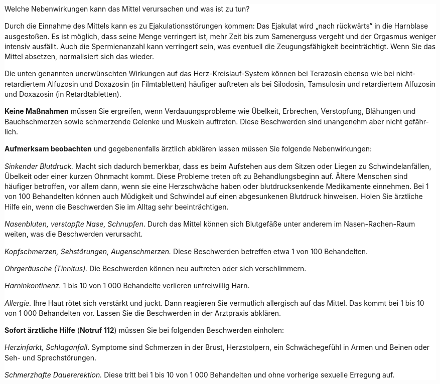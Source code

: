 Welche Neben­wirkungen kann das Mittel verursachen und was ist zu tun?

Durch die Einnahme des Mittels kann es zu 
Ejakulations­störungen kommen: Das Ejakulat wird „nach rück­wärts“ in 
die Harn­blase ausgestoßen. Es ist möglich, dass seine Menge verringert 
ist, mehr Zeit bis zum Samen­erguss vergeht und der Orgasmus weniger 
intensiv ausfällt. Auch die Spermien­anzahl kann verringert sein, was 
eventuell die Zeugungs­fähig­keit beein­trächtigt. Wenn Sie das Mittel 
absetzen, normalisiert sich das wieder.

Die unten genannten unerwünschten Wirkungen auf das 
Herz-Kreis­lauf-System können bei Terazosin ebenso wie bei 
nicht­retardiertem Alfuzosin und Doxazosin (in Film­tabletten) häufiger 
auftreten als bei Silodosin, Tamsulosin und retardiertem Alfuzosin und 
Doxazosin (in Retard­tabletten).

**Keine Maßnahmen** müssen Sie ergreifen, 
wenn Verdauungs­probleme wie Übel­keit, Erbrechen, Verstopfung, 
Blähungen und Bauch­schmerzen sowie schmerzende Gelenke und Muskeln 
auftreten. Diese Beschwerden sind unangenehm aber nicht gefähr­lich.

**Aufmerk­sam beob­achten** und gegebenenfalls ärzt­lich abklären lassen müssen Sie folgende Neben­wirkungen:

*Sinkender Blut­druck.* Macht sich dadurch 
bemerk­bar, dass es beim Aufstehen aus dem Sitzen oder Liegen zu 
Schwindel­anfällen, Übel­keit oder einer kurzen Ohnmacht kommt. Diese 
Probleme treten oft zu Behand­lungs­beginn auf. Ältere Menschen sind 
häufiger betroffen, vor allem dann, wenn sie eine Herz­schwäche haben 
oder blut­druck­senkende Medikamente einnehmen. Bei 1 von 100 
Behandelten können auch Müdig­keit und Schwindel auf einen abge­sunkenen
 Blut­druck hinweisen. Holen Sie ärzt­liche Hilfe ein, wenn die 
Beschwerden Sie im Alltag sehr beein­trächtigen.

*Nasen­bluten, verstopfte Nase, Schnupfen*. Durch das Mittel können sich Blutgefäße unter anderem im Nasen-Rachen-Raum weiten, was die Beschwerden verursacht.

*Kopf­schmerzen, Sehstörungen, Augen­schmerzen.* Diese Beschwerden betreffen etwa 1 von 100 Behandelten.

*Ohrgeräusche (Tinnitus).* Die Beschwerden können neu auftreten oder sich verschlimmern.

*Harnin­kontinenz.* 1 bis 10 von 1 000 Behandelte verlieren unfreiwil­lig Harn.

*Allergie.* Ihre Haut rötet sich verstärkt und 
juckt. Dann reagieren Sie vermutlich allergisch auf das Mittel. Das 
kommt bei 1 bis 10 von 1 000 Behandelten vor. Lassen Sie die Beschwerden
 in der Arzt­praxis abklären.

**Sofort ärzt­liche Hilfe** (**Notruf 112**) müssen Sie bei folgenden Beschwerden einholen:

*Herz­infarkt, Schlag­anfall*. Symptome sind Schmerzen in der Brust, Herz­stolpern, ein Schwächegefühl in Armen und Beinen oder Seh- und Sprech­störungen.

*Schmerzhafte Dauer­erektion.* Diese tritt bei 1 bis 10 von 1 000 Behandelten und ohne vorherige sexuelle Erregung auf.
